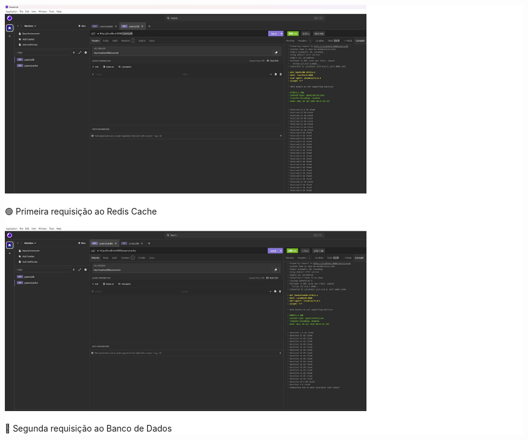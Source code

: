 <img src="images/users-db.jpg" width="600"/>

🟢 Primeira requisição ao Redis Cache

<img src="images/users-cache.jpg" width="600"/>

🔁 Segunda requisição ao Banco de Dados
